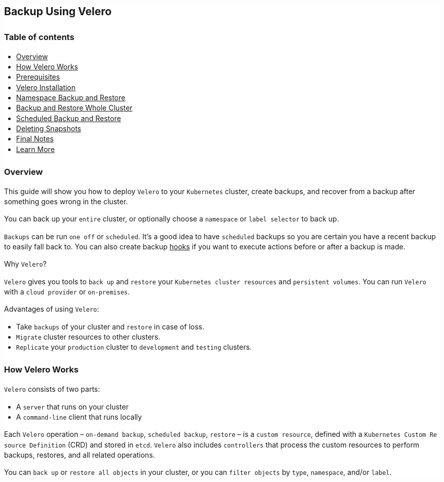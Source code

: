 ## Backup Using Velero <a name="VELE"></a>


### Table of contents
- [Overview](#overview)
- [How Velero Works](#how-velero-works)
- [Prerequisites](#prerequisites)
- [Velero Installation](#velero-installation)
- [Namespace Backup and Restore](#namespace-backup-and-restore)
- [Backup and Restore Whole Cluster](#backup-and-restore-whole-cluster)
- [Scheduled Backup and Restore](#scheduled-backup-and-restore)
- [Deleting Snapshots](#deleting-snapshots)
- [Final Notes](#final-notes)
- [Learn More](#learn-more)


### Overview

This guide will show you how to deploy `Velero` to your `Kubernetes` cluster, create backups, and recover from a backup after something goes wrong in the cluster.

You can back up your `entire` cluster, or optionally choose a `namespace` or `label selector` to back up.

`Backups` can be run `one off` or `scheduled`. It’s a good idea to have `scheduled` backups so you are certain you have a recent backup to easily fall back to. You can also create backup [hooks](https://velero.io/docs/v1.6/backup-hooks/) if you want to execute actions before or after a backup is made.

Why `Velero`?

`Velero` gives you tools to `back up` and `restore` your `Kubernetes cluster resources` and `persistent volumes`. You can run `Velero` with a `cloud provider` or `on-premises`. 

Advantages of using `Velero`:

* Take `backups` of your cluster and `restore` in case of loss.
* `Migrate` cluster resources to other clusters.
* `Replicate` your `production` cluster to `development` and `testing` clusters.


### How Velero Works

`Velero` consists of two parts:

* A `server` that runs on your cluster
* A `command-line` client that runs locally

Each `Velero` operation – `on-demand backup`, `scheduled backup`, `restore` – is a `custom resource`, defined with a `Kubernetes Custom Resource Definition` (CRD) and stored in `etcd`. `Velero` also includes `controllers` that process the custom resources to perform backups, restores, and all related operations.

You can `back up` or `restore all objects` in your cluster, or you can `filter objects` by `type`, `namespace`, and/or `label`.
